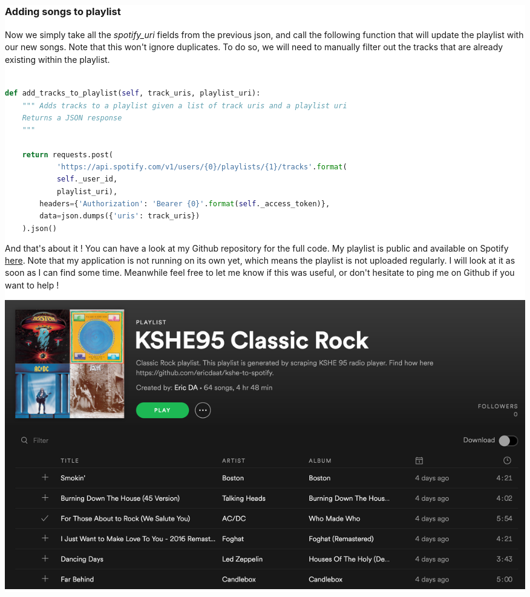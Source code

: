 ### Adding songs to playlist

Now we simply take all the *spotify_uri* fields from the previous json, and call the following function that will update the playlist with our new songs. Note that this won't ignore duplicates. To do so, we will need to manually filter out the tracks that are already existing within the playlist.

``` python

def add_tracks_to_playlist(self, track_uris, playlist_uri):
    """ Adds tracks to a playlist given a list of track uris and a playlist uri
    Returns a JSON response
    """

    return requests.post(
            'https://api.spotify.com/v1/users/{0}/playlists/{1}/tracks'.format(
            self._user_id,
            playlist_uri),
        headers={'Authorization': 'Bearer {0}'.format(self._access_token)},
        data=json.dumps({'uris': track_uris})
    ).json()
```

And that's about it ! You can have a look at my Github repository for the full code. My playlist is public and available on Spotify [here](https://open.spotify.com/user/ericda/playlist/3BCcE8T945z1MnfPWkFsfX). Note that my application is not running on its own yet, which means the playlist is not uploaded regularly. I will look at it as soon as I can find some time. Meanwhile feel free to let me know if this was useful, or don't hesitate to ping me on Github if you want to help !

![alt](/assets/img/articles/kshe/kshe-spotify-playlist.png)
